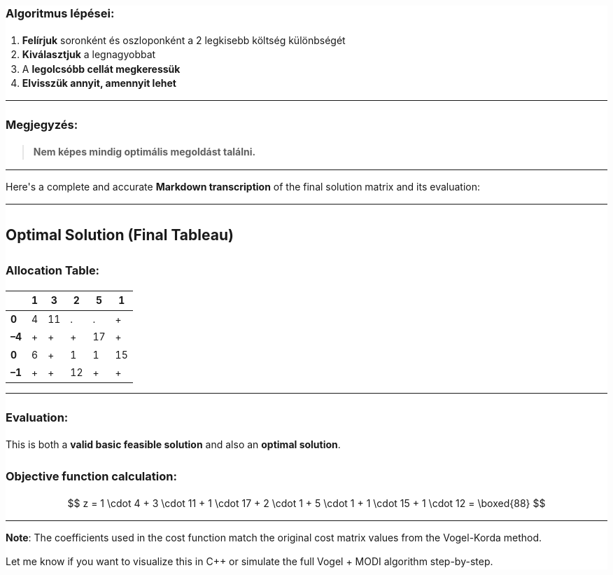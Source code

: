 ### Algoritmus lépései:

1. **Felírjuk** soronként és oszloponként a 2 legkisebb költség különbségét
2. **Kiválasztjuk** a legnagyobbat
3. A **legolcsóbb cellát megkeressük**
4. **Elvisszük annyit, amennyit lehet**

---

### Megjegyzés:

> **Nem képes mindig optimális megoldást találni.**

---


Here's a complete and accurate **Markdown transcription** of the final solution matrix and its evaluation:

---

## Optimal Solution (Final Tableau)

### Allocation Table:

|        | **1** | **3** | **2** | **5** | **1** |
| ------ | ----- | ----- | ----- | ----- | ----- |
| **0**  | 4     | 11    |     .  |   .    |  +    |
| **–4** | +     |  +     |  +     | 17    | +      |
| **0**  | 6     |  +     | 1     | 1     | 15    |
| **–1** |  +     |  +     | 12    | +      |  +     |

---

### Evaluation:

This is both a **valid basic feasible solution** and also an **optimal solution**.

### Objective function calculation:

$$
z = 1 \cdot 4 + 3 \cdot 11 + 1 \cdot 17 + 2 \cdot 1 + 5 \cdot 1 + 1 \cdot 15 + 1 \cdot 12 = \boxed{88}
$$

---

**Note**: The coefficients used in the cost function match the original cost matrix values from the Vogel-Korda method.

Let me know if you want to visualize this in C++ or simulate the full Vogel + MODI algorithm step-by-step.
